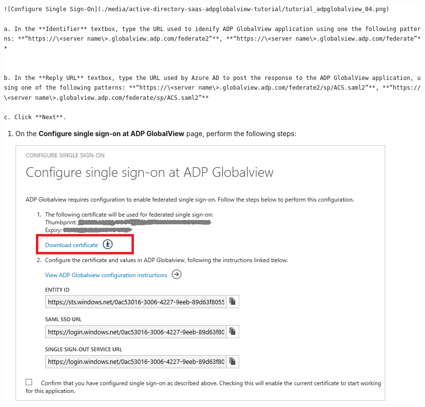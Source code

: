     ![Configure Single Sign-On](./media/active-directory-saas-adpglobalview-tutorial/tutorial_adpglobalview_04.png) 

    a. In the **Identifier** textbox, type the URL used to idenify ADP GlobalView application using one the following patterns: **“https://\<server name\>.globalview.adp.com/federate2”**, **“https://\<server name\>.globalview.adp.com/federate”** 


    b. In the **Reply URL** textbox, type the URL used by Azure AD to post the response to the ADP GlobalView application, using one of the following patterns: **“https://\<server name\>.globalview.adp.com/federate2/sp/ACS.saml2”**, **“https://\<server name\>.globalview.adp.com/federate/sp/ACS.saml2”**

    c. Click **Next**.


1. On the **Configure single sign-on at ADP GlobalView** page, perform the following steps:
   
    ![Configure Single Sign-On](./media/active-directory-saas-adpglobalview-tutorial/tutorial_adpglobalview_05.png) 
   